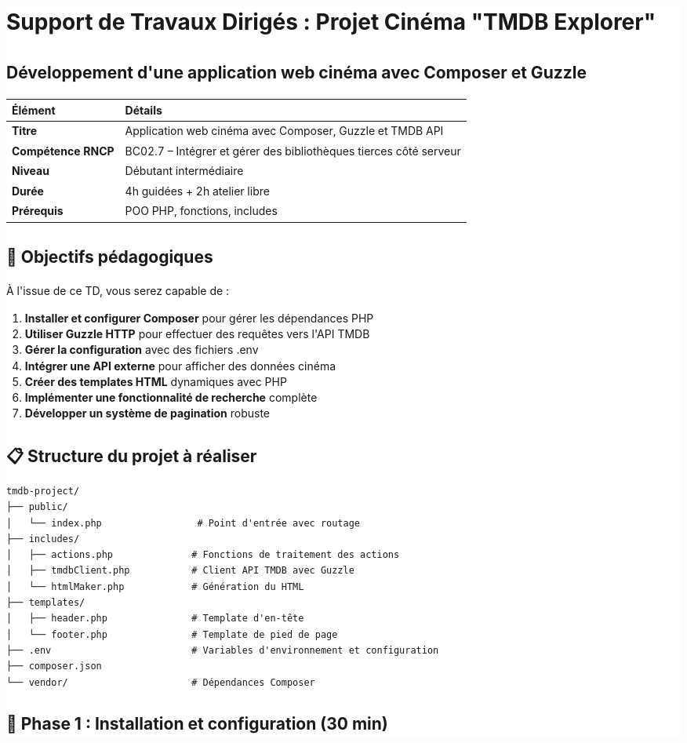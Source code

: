# Support de Travaux Dirigés : Projet Cinéma "TMDB Explorer"


## Développement d'une application web cinéma avec Composer et Guzzle

| Élément | Détails |
| :-- | :-- |
| **Titre** | Application web cinéma avec Composer, Guzzle et TMDB API |
| **Compétence RNCP** | BC02.7 – Intégrer et gérer des bibliothèques tierces côté serveur |
| **Niveau** | Débutant intermédiaire |
| **Durée** | 4h guidées + 2h atelier libre |
| **Prérequis** | POO PHP, fonctions, includes |

## 🎯 Objectifs pédagogiques

À l'issue de ce TD, vous serez capable de :

1. **Installer et configurer Composer** pour gérer les dépendances PHP
2. **Utiliser Guzzle HTTP** pour effectuer des requêtes vers l'API TMDB
3. **Gérer la configuration** avec des fichiers .env
4. **Intégrer une API externe** pour afficher des données cinéma
5. **Créer des templates HTML** dynamiques avec PHP
6. **Implémenter une fonctionnalité de recherche** complète
7. **Développer un système de pagination** robuste

## 📋 Structure du projet à réaliser

```
tmdb-project/
├── public/
│   └── index.php                 # Point d'entrée avec routage
├── includes/
│   ├── actions.php              # Fonctions de traitement des actions
│   ├── tmdbClient.php           # Client API TMDB avec Guzzle
│   └── htmlMaker.php            # Génération du HTML
├── templates/
│   ├── header.php               # Template d'en-tête
│   └── footer.php               # Template de pied de page
├── .env                         # Variables d'environnement et configuration
├── composer.json
└── vendor/                      # Dépendances Composer
```


## 🚀 Phase 1 : Installation et configuration (30 min)
